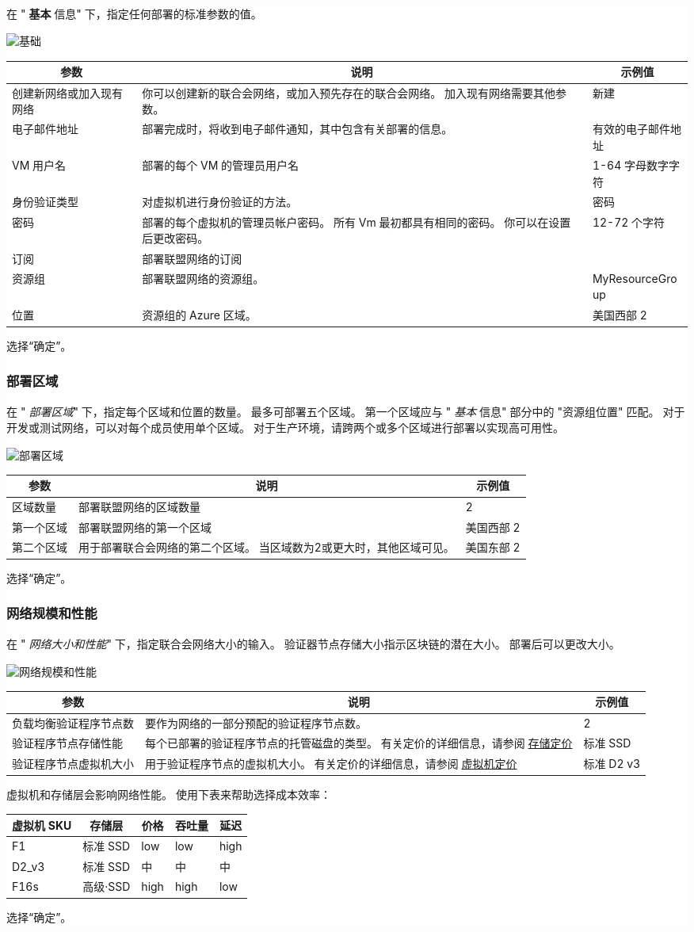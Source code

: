 在 " **基本** 信息" 下，指定任何部署的标准参数的值。

![基础](./media/ethereum-poa-deployment/basic-blade.png)

参数 | 说明 | 示例值
----------|-------------|--------------
创建新网络或加入现有网络 | 你可以创建新的联合会网络，或加入预先存在的联合会网络。 加入现有网络需要其他参数。 | 新建
电子邮件地址 | 部署完成时，将收到电子邮件通知，其中包含有关部署的信息。 | 有效的电子邮件地址
VM 用户名 | 部署的每个 VM 的管理员用户名 | 1-64 字母数字字符
身份验证类型 | 对虚拟机进行身份验证的方法。 | 密码
密码 | 部署的每个虚拟机的管理员帐户密码。 所有 Vm 最初都具有相同的密码。 你可以在设置后更改密码。 | 12-72 个字符 
订阅 | 部署联盟网络的订阅 |
资源组| 部署联盟网络的资源组。 | MyResourceGroup
位置 | 资源组的 Azure 区域。 | 美国西部 2

选择“确定”。

### <a name="deployment-regions"></a>部署区域

在 " *部署区域*" 下，指定每个区域和位置的数量。 最多可部署五个区域。 第一个区域应与 " *基本* 信息" 部分中的 "资源组位置" 匹配。 对于开发或测试网络，可以对每个成员使用单个区域。 对于生产环境，请跨两个或多个区域进行部署以实现高可用性。

![部署区域](./media/ethereum-poa-deployment/deployment-regions.png)

参数 | 说明 | 示例值
----------|-------------|--------------
区域数量|部署联盟网络的区域数量| 2
第一个区域 | 部署联盟网络的第一个区域 | 美国西部 2
第二个区域 | 用于部署联合会网络的第二个区域。 当区域数为2或更大时，其他区域可见。 | 美国东部 2

选择“确定”。

### <a name="network-size-and-performance"></a>网络规模和性能

在 " *网络大小和性能*" 下，指定联合会网络大小的输入。 验证器节点存储大小指示区块链的潜在大小。 部署后可以更改大小。

![网络规模和性能](./media/ethereum-poa-deployment/network-size-and-performance.png)

参数 | 说明 | 示例值
----------|-------------|--------------
负载均衡验证程序节点数 | 要作为网络的一部分预配的验证程序节点数。 | 2
验证程序节点存储性能 | 每个已部署的验证程序节点的托管磁盘的类型。 有关定价的详细信息，请参阅 [存储定价](https://azure.microsoft.com/pricing/details/managed-disks/) | 标准 SSD
验证程序节点虚拟机大小 | 用于验证程序节点的虚拟机大小。 有关定价的详细信息，请参阅 [虚拟机定价](https://azure.microsoft.com/pricing/details/virtual-machines/windows/) | 标准 D2 v3

虚拟机和存储层会影响网络性能。  使用下表来帮助选择成本效率：

虚拟机 SKU|存储层|价格|吞吐量|延迟
---|---|---|---|---
F1|标准 SSD|low|low|high
D2_v3|标准 SSD|中|中|中
F16s|高级·SSD|high|high|low

选择“确定”。
